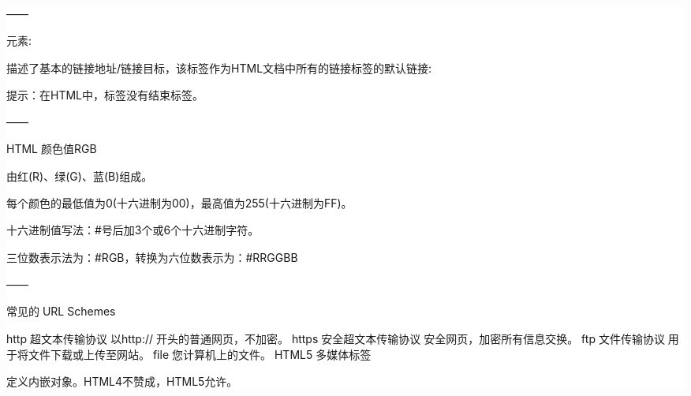 ——

<base>元素:

描述了基本的链接地址/链接目标，该标签作为HTML文档中所有的链接标签的默认链接:

<head>      
   <base href="www.baidu.com" target="_blank"/>      
</head>
提示：在HTML中，<base>标签没有结束标签。

——

HTML 颜色值RGB

由红(R)、绿(G)、蓝(B)组成。

每个颜色的最低值为0(十六进制为00)，最高值为255(十六进制为FF)。

十六进制值写法：#号后加3个或6个十六进制字符。

三位数表示法为：#RGB，转换为六位数表示为：#RRGGBB

——

常见的 URL Schemes

http 超文本传输协议 以http:// 开头的普通网页，不加密。
https 安全超文本传输协议 安全网页，加密所有信息交换。
ftp 文件传输协议 用于将文件下载或上传至网站。
file 您计算机上的文件。
HTML5 多媒体标签

<embed> 定义内嵌对象。HTML4不赞成，HTML5允许。
<object> 定义内嵌对象。
<param> 定义对象的参数。
<audio> 定义声音内容
<video> 定义视频或者影片
<source> 定义media元素的多媒体资源(<video>、<audio>)
<track> 规定media元素的字幕文件或其他包含文本的文件 (<video>、<audio>)
audio音频设置

1.最好的解决方法：

下例使用两个不同的音频格式。HTML5 <audio> 元素会尝试以 mp3 或 ogg来播放音频。如果失败，代码将回退尝试 <embed> 元素。

<audio controls height="100" width="100">
   <source src="horse.mp3" type="audio/mpeg">
   <source src="horse.ogg" type="audio/ogg">
   <embed height="50" width="100" src="horse.mp3">
</audio>
2.雅虎播放器使用免费，提供一个小型的播放按钮。

（1）如需使用它，需要把这段 JavaScript 插入网页底部：

<script src="http://mediaplayer.yahoo.com/latest"></script>
（2）然后把MP3文件链接到页面中，JS会自动为每首歌创建播放按钮如：

<a href="音频路径" >音乐1</a>
 <a href="horse.mp3">音乐2</a>
 <script src="http://mediaplayer.yahoo.com/latest"></script>
3.用超链接
